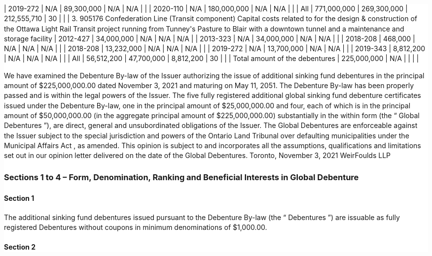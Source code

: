 | 2019-272 | N/A | 89,300,000 | N/A | N/A |  |
| 2020-110 | N/A | 180,000,000 | N/A | N/A |  |
| All | 771,000,000 | 269,300,000 | 212,555,710 | 30 |  |
| 3. 905176 Confederation Line (Transit component)
Capital costs related to for the design & construction of the Ottawa Light Rail Transit project running from Tunney's Pasture to Blair with a downtown tunnel and a maintenance and storage facility | 2012-427 | 34,000,000 | N/A | N/A | N/A |
| 2013-323 | N/A | 34,000,000 | N/A | N/A |  |
| 2018-208 | 468,000 | N/A | N/A | N/A |  |
| 2018-208 | 13,232,000 | N/A | N/A | N/A |  |
| 2019-272 | N/A | 13,700,000 | N/A | N/A |  |
| 2019-343 | 8,812,200 | N/A | N/A | N/A |  |
| All | 56,512,200 | 47,700,000 | 8,812,200 | 30 |  |
| Total amount of the debentures | 225,000,000 | N/A |  |  |  |

We have examined the Debenture By-law of the Issuer authorizing the issue of additional sinking fund debentures in the principal amount of $225,000,000.00 dated November 3, 2021 and maturing on May 11, 2051.
The Debenture By-law has been properly passed and is within the legal powers of the Issuer. The five fully registered additional global sinking fund debenture certificates issued under the Debenture By-law, one in the principal amount of $25,000,000.00 and four, each of which is in the principal amount of $50,000,000.00 (in the aggregate principal amount of $225,000,000.00) substantially in the within form (the “
Global
Debentures
”), are direct, general and unsubordinated obligations of the Issuer. The Global Debentures are enforceable against the Issuer subject to the special jurisdiction and powers of the Ontario Land Tribunal over defaulting municipalities under the
Municipal Affairs Act
, as amended. This opinion is subject to and incorporates all the assumptions, qualifications and limitations set out in our opinion letter delivered on the date of the Global Debentures.
Toronto, November 3, 2021
WeirFoulds LLP
### Sections 1 to 4 – Form, Denomination, Ranking and Beneficial Interests in Global Debenture

#### Section 1

The additional sinking fund debentures issued pursuant to the Debenture By-law (the “
Debentures
”) are issuable as fully registered Debentures without coupons in minimum denominations of $1,000.00.
#### Section 2
